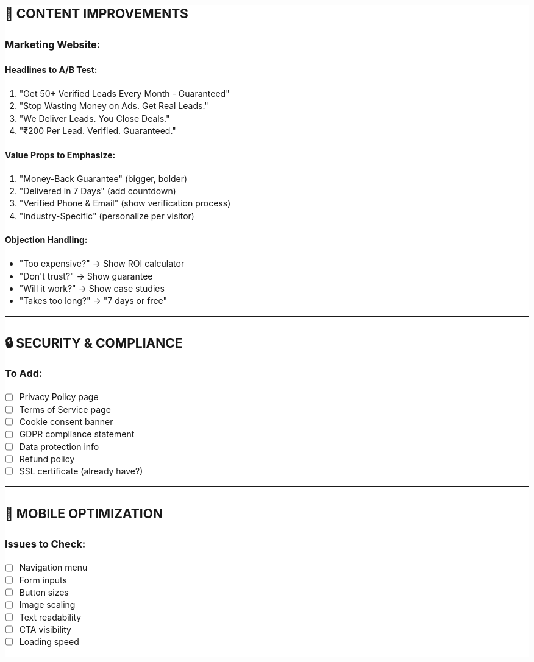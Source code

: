
## 📝 CONTENT IMPROVEMENTS

### Marketing Website:

#### Headlines to A/B Test:
1. "Get 50+ Verified Leads Every Month - Guaranteed"
2. "Stop Wasting Money on Ads. Get Real Leads."
3. "We Deliver Leads. You Close Deals."
4. "₹200 Per Lead. Verified. Guaranteed."

#### Value Props to Emphasize:
1. "Money-Back Guarantee" (bigger, bolder)
2. "Delivered in 7 Days" (add countdown)
3. "Verified Phone & Email" (show verification process)
4. "Industry-Specific" (personalize per visitor)

#### Objection Handling:
- "Too expensive?" → Show ROI calculator
- "Don't trust?" → Show guarantee
- "Will it work?" → Show case studies
- "Takes too long?" → "7 days or free"

---

## 🔒 SECURITY & COMPLIANCE

### To Add:
- [ ] Privacy Policy page
- [ ] Terms of Service page
- [ ] Cookie consent banner
- [ ] GDPR compliance statement
- [ ] Data protection info
- [ ] Refund policy
- [ ] SSL certificate (already have?)

---

## 📱 MOBILE OPTIMIZATION

### Issues to Check:
- [ ] Navigation menu
- [ ] Form inputs
- [ ] Button sizes
- [ ] Image scaling
- [ ] Text readability
- [ ] CTA visibility
- [ ] Loading speed

---